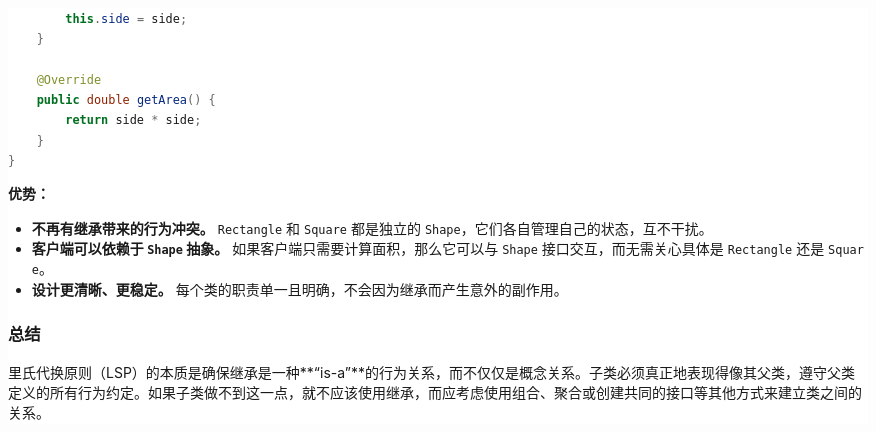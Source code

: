 ```java
        this.side = side;
    }

    @Override
    public double getArea() {
        return side * side;
    }
}
```

**优势：**

*   **不再有继承带来的行为冲突。** `Rectangle` 和 `Square` 都是独立的 `Shape`，它们各自管理自己的状态，互不干扰。
*   **客户端可以依赖于 `Shape` 抽象。** 如果客户端只需要计算面积，那么它可以与 `Shape` 接口交互，而无需关心具体是 `Rectangle` 还是 `Square`。
*   **设计更清晰、更稳定。** 每个类的职责单一且明确，不会因为继承而产生意外的副作用。

### 总结

里氏代换原则（LSP）的本质是确保继承是一种**“is-a”**的行为关系，而不仅仅是概念关系。子类必须真正地表现得像其父类，遵守父类定义的所有行为约定。如果子类做不到这一点，就不应该使用继承，而应考虑使用组合、聚合或创建共同的接口等其他方式来建立类之间的关系。